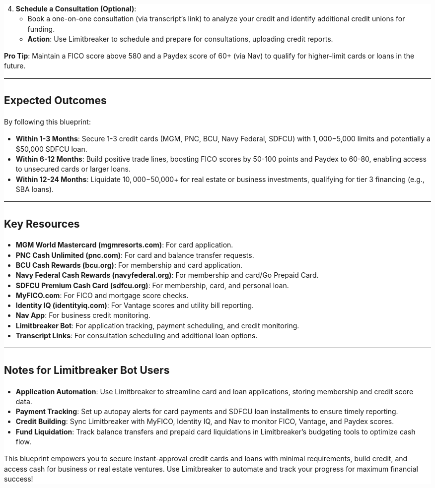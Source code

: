 4. **Schedule a Consultation (Optional)**:
   - Book a one-on-one consultation (via transcript’s link) to analyze your credit and identify additional credit unions for funding.
   - **Action**: Use Limitbreaker to schedule and prepare for consultations, uploading credit reports.

**Pro Tip**: Maintain a FICO score above 580 and a Paydex score of 60+ (via Nav) to qualify for higher-limit cards or loans in the future.

---

## Expected Outcomes
By following this blueprint:
- **Within 1-3 Months**: Secure 1-3 credit cards (MGM, PNC, BCU, Navy Federal, SDFCU) with $1,000-$5,000 limits and potentially a $50,000 SDFCU loan.
- **Within 6-12 Months**: Build positive trade lines, boosting FICO scores by 50-100 points and Paydex to 60-80, enabling access to unsecured cards or larger loans.
- **Within 12-24 Months**: Liquidate $10,000-$50,000+ for real estate or business investments, qualifying for tier 3 financing (e.g., SBA loans).

---

## Key Resources
- **MGM World Mastercard (mgmresorts.com)**: For card application.
- **PNC Cash Unlimited (pnc.com)**: For card and balance transfer requests.
- **BCU Cash Rewards (bcu.org)**: For membership and card application.
- **Navy Federal Cash Rewards (navyfederal.org)**: For membership and card/Go Prepaid Card.
- **SDFCU Premium Cash Card (sdfcu.org)**: For membership, card, and personal loan.
- **MyFICO.com**: For FICO and mortgage score checks.
- **Identity IQ (identityiq.com)**: For Vantage scores and utility bill reporting.
- **Nav App**: For business credit monitoring.
- **Limitbreaker Bot**: For application tracking, payment scheduling, and credit monitoring.
- **Transcript Links**: For consultation scheduling and additional loan options.

---

## Notes for Limitbreaker Bot Users
- **Application Automation**: Use Limitbreaker to streamline card and loan applications, storing membership and credit score data.
- **Payment Tracking**: Set up autopay alerts for card payments and SDFCU loan installments to ensure timely reporting.
- **Credit Building**: Sync Limitbreaker with MyFICO, Identity IQ, and Nav to monitor FICO, Vantage, and Paydex scores.
- **Fund Liquidation**: Track balance transfers and prepaid card liquidations in Limitbreaker’s budgeting tools to optimize cash flow.

This blueprint empowers you to secure instant-approval credit cards and loans with minimal requirements, build credit, and access cash for business or real estate ventures. Use Limitbreaker to automate and track your progress for maximum financial success!